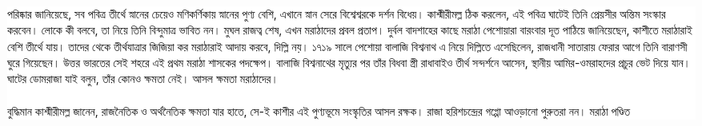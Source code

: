 &#x9AA;&#x9B0;&#x9BF;&#x9B7;&#x9CD;&#x995;&#x9BE;&#x9B0; &#x99C;&#x9BE;&#x9A8;&#x9BF;&#x9DF;&#x9C7;&#x99B;&#x9C7;, &#x9B8;&#x9AC; &#x9AA;&#x9AC;&#x9BF;&#x9A4;&#x9CD;&#x9B0; &#x9A4;&#x9C0;&#x9B0;&#x9CD;&#x9A5;&#x9C7; &#x9B8;&#x9CD;&#x9A8;&#x9BE;&#x9A8;&#x9C7;&#x9B0; &#x99A;&#x9C7;&#x9DF;&#x9C7;&#x993; &#x9AE;&#x9A3;&#x9BF;&#x995;&#x9B0;&#x9CD;&#x9A3;&#x9BF;&#x995;&#x9BE;&#x9DF; &#x9B8;&#x9CD;&#x9A8;&#x9BE;&#x9A8;&#x9C7;&#x9B0; &#x9AA;&#x9C1;&#x9A3;&#x9CD;&#x9AF; &#x9AC;&#x9C7;&#x9B6;&#x9BF;, &#x98F;&#x996;&#x9BE;&#x9A8;&#x9C7; &#x9B8;&#x9CD;&#x9A8;&#x9BE;&#x9A8; &#x9B8;&#x9C7;&#x9B0;&#x9C7; &#x9AC;&#x9BF;&#x9B6;&#x9CD;&#x9AC;&#x9C7;&#x9B6;&#x9CD;&#x9AC;&#x9B0;&#x995;&#x9C7; &#x9A6;&#x9B0;&#x9CD;&#x9B6;&#x9A8; &#x9AC;&#x9BF;&#x9A7;&#x9C7;&#x9DF;&#x964; &#x995;&#x9BE;&#x9B6;&#x9CD;&#x9AE;&#x9C0;&#x9B0;&#x9C0;&#x9AE;&#x9B2;&#x9CD;&#x9B2; &#x9A0;&#x9BF;&#x995; &#x995;&#x9B0;&#x9B2;&#x9C7;&#x9A8;, &#x98F;&#x987; &#x9AA;&#x9AC;&#x9BF;&#x9A4;&#x9CD;&#x9B0; &#x998;&#x9BE;&#x99F;&#x9C7;&#x987; &#x9A4;&#x9BF;&#x9A8;&#x9BF; &#x9AA;&#x9CD;&#x9B0;&#x9C7;&#x9DF;&#x9B8;&#x9C0;&#x9B0; &#x985;&#x9A8;&#x9CD;&#x9A4;&#x9BF;&#x9AE; &#x9B8;&#x982;&#x9B8;&#x9CD;&#x995;&#x9BE;&#x9B0; &#x995;&#x9B0;&#x9AC;&#x9C7;&#x9A8;&#x964; &#x9B2;&#x9CB;&#x995;&#x9C7; &#x995;&#x9C0; &#x9AC;&#x9B2;&#x9AC;&#x9C7;, &#x9A4;&#x9BE; &#x9A8;&#x9BF;&#x9DF;&#x9C7; &#x9A4;&#x9BF;&#x9A8;&#x9BF; &#x9AC;&#x9BF;&#x9A8;&#x9CD;&#x9A6;&#x9C1;&#x9AE;&#x9BE;&#x9A4;&#x9CD;&#x9B0; &#x9AD;&#x9BE;&#x9AC;&#x9BF;&#x9A4; &#x9A8;&#x9A8;&#x964; &#x9AE;&#x9C1;&#x998;&#x9B2; &#x9B0;&#x9BE;&#x99C;&#x9A4;&#x9CD;&#x9AC; &#x9B6;&#x9C7;&#x9B7;, &#x98F;&#x996;&#x9A8; &#x9AE;&#x9B0;&#x9BE;&#x9A0;&#x9BE;&#x9A6;&#x9C7;&#x9B0; &#x9AA;&#x9CD;&#x9B0;&#x9AC;&#x9B2; &#x9AA;&#x9CD;&#x9B0;&#x9A4;&#x9BE;&#x9AA;&#x964; &#x9A6;&#x9C1;&#x9B0;&#x9CD;&#x9AC;&#x9B2; &#x9AC;&#x9BE;&#x9A6;&#x9B6;&#x9BE;&#x9B9;&#x9C7;&#x9B0; &#x995;&#x9BE;&#x99B;&#x9C7; &#x9AE;&#x9B0;&#x9BE;&#x9A0;&#x9BE; &#x9AA;&#x9C7;&#x9B6;&#x9CB;&#x9DF;&#x9BE;&#x9B0;&#x9BE; &#x9AC;&#x9BE;&#x9B0;&#x982;&#x9AC;&#x9BE;&#x9B0; &#x9A6;&#x9C2;&#x9A4; &#x9AA;&#x9BE;&#x9A0;&#x9BF;&#x9DF;&#x9C7; &#x99C;&#x9BE;&#x9A8;&#x9BF;&#x9DF;&#x9C7;&#x99B;&#x9C7;&#x9A8;, &#x995;&#x9BE;&#x9B6;&#x9C0;&#x9A4;&#x9C7; &#x9AE;&#x9B0;&#x9BE;&#x9A0;&#x9BE;&#x9B0;&#x9BE;&#x987; &#x9AC;&#x9C7;&#x9B6;&#x9BF; &#x9A4;&#x9C0;&#x9B0;&#x9CD;&#x9A5;&#x9C7; &#x9AF;&#x9BE;&#x9DF;&#x964; &#x9A4;&#x9BE;&#x9A6;&#x9C7;&#x9B0; &#x9A5;&#x9C7;&#x995;&#x9C7; &#x9A4;&#x9C0;&#x9B0;&#x9CD;&#x9A5;&#x9AF;&#x9BE;&#x9A4;&#x9CD;&#x9B0;&#x9BE;&#x9B0; &#x99C;&#x9BF;&#x99C;&#x9BF;&#x9DF;&#x9BE; &#x995;&#x9B0; &#x9AE;&#x9B0;&#x9BE;&#x9A0;&#x9BE;&#x9B0;&#x9BE;&#x987; &#x986;&#x9A6;&#x9BE;&#x9DF; &#x995;&#x9B0;&#x9AC;&#x9C7;, &#x9A6;&#x9BF;&#x9B2;&#x9CD;&#x9B2;&#x9BF; &#x9A8;&#x9DF;&#x964; &#x9E7;&#x9ED;&#x9E7;&#x9EF; &#x9B8;&#x9BE;&#x9B2;&#x9C7; &#x9AA;&#x9C7;&#x9B6;&#x9CB;&#x9DF;&#x9BE; &#x9AC;&#x9BE;&#x9B2;&#x9BE;&#x99C;&#x9BF; &#x9AC;&#x9BF;&#x9B6;&#x9CD;&#x9AC;&#x9A8;&#x9BE;&#x9A5; &#x98F; &#x9A8;&#x9BF;&#x9DF;&#x9C7; &#x9A6;&#x9BF;&#x9B2;&#x9CD;&#x9B2;&#x9BF;&#x9A4;&#x9C7; &#x98F;&#x9B8;&#x9C7;&#x99B;&#x9BF;&#x9B2;&#x9C7;&#x9A8;, &#x9B0;&#x9BE;&#x99C;&#x9A7;&#x9BE;&#x9A8;&#x9C0; &#x9B8;&#x9BE;&#x9A4;&#x9BE;&#x9B0;&#x9BE;&#x9DF; &#x9AB;&#x9C7;&#x9B0;&#x9BE;&#x9B0; &#x986;&#x997;&#x9C7; &#x9A4;&#x9BF;&#x9A8;&#x9BF; &#x9AC;&#x9BE;&#x9B0;&#x9BE;&#x9A3;&#x9B8;&#x9C0; &#x998;&#x9C1;&#x9B0;&#x9C7; &#x997;&#x9BF;&#x9DF;&#x9C7;&#x99B;&#x9C7;&#x9A8;&#x964; &#x989;&#x9A4;&#x9CD;&#x9A4;&#x9B0; &#x9AD;&#x9BE;&#x9B0;&#x9A4;&#x9C7;&#x9B0; &#x9B8;&#x9C7;&#x987; &#x9B6;&#x9B9;&#x9B0;&#x9C7; &#x98F;&#x987; &#x9AA;&#x9CD;&#x9B0;&#x9A5;&#x9AE; &#x9AE;&#x9B0;&#x9BE;&#x9A0;&#x9BE; &#x9B6;&#x9BE;&#x9B8;&#x995;&#x9C7;&#x9B0; &#x9AA;&#x9A6;&#x995;&#x9CD;&#x9B7;&#x9C7;&#x9AA;&#x964; &#x9AC;&#x9BE;&#x9B2;&#x9BE;&#x99C;&#x9BF; &#x9AC;&#x9BF;&#x9B6;&#x9CD;&#x9AC;&#x9A8;&#x9BE;&#x9A5;&#x9C7;&#x9B0; &#x9AE;&#x9C3;&#x9A4;&#x9CD;&#x9AF;&#x9C1;&#x9B0; &#x9AA;&#x9B0; &#x9A4;&#x9BE;&#x981;&#x9B0; &#x9AC;&#x9BF;&#x9A7;&#x9AC;&#x9BE; &#x9B8;&#x9CD;&#x9A4;&#x9CD;&#x9B0;&#x9C0; &#x9B0;&#x9BE;&#x9A7;&#x9BE;&#x9AC;&#x9BE;&#x987;&#x993; &#x9A4;&#x9C0;&#x9B0;&#x9CD;&#x9A5; &#x9B8;&#x9A8;&#x9CD;&#x9A6;&#x9B0;&#x9CD;&#x9B6;&#x9A8;&#x9C7; &#x986;&#x9B8;&#x9C7;&#x9A8;, &#x9B8;&#x9CD;&#x9A5;&#x9BE;&#x9A8;&#x9C0;&#x9DF; &#x986;&#x9AE;&#x9BF;&#x9B0;-&#x993;&#x9AE;&#x9B0;&#x9BE;&#x9B9;&#x9A6;&#x9C7;&#x9B0; &#x9AA;&#x9CD;&#x9B0;&#x99A;&#x9C1;&#x9B0; &#x9AD;&#x9C7;&#x99F; &#x9A6;&#x9BF;&#x9DF;&#x9C7; &#x9AF;&#x9BE;&#x9A8;&#x964; &#x998;&#x9BE;&#x99F;&#x9C7;&#x9B0; &#x9A1;&#x9CB;&#x9AE;&#x9B0;&#x9BE;&#x99C;&#x9BE; &#x9AF;&#x9BE;&#x987; &#x9AC;&#x9B2;&#x9C1;&#x9A8;, &#x9A4;&#x9BE;&#x981;&#x9B0; &#x995;&#x9CB;&#x9A8;&#x993; &#x995;&#x9CD;&#x9B7;&#x9AE;&#x9A4;&#x9BE; &#x9A8;&#x9C7;&#x987;&#x964; &#x986;&#x9B8;&#x9B2;  &#x995;&#x9CD;&#x9B7;&#x9AE;&#x9A4;&#x9BE; &#x9AE;&#x9B0;&#x9BE;&#x9A0;&#x9BE;&#x9A6;&#x9C7;&#x9B0;&#x964;<br> <br>&#x9AC;&#x9C1;&#x9A6;&#x9CD;&#x9A7;&#x9BF;&#x9AE;&#x9BE;&#x9A8; &#x995;&#x9BE;&#x9B6;&#x9CD;&#x9AE;&#x9C0;&#x9B0;&#x9C0;&#x9AE;&#x9B2;&#x9CD;&#x9B2; &#x99C;&#x9BE;&#x9A8;&#x9C7;&#x9A8;, &#x9B0;&#x9BE;&#x99C;&#x9A8;&#x9C8;&#x9A4;&#x9BF;&#x995; &#x993; &#x985;&#x9B0;&#x9CD;&#x9A5;&#x9A8;&#x9C8;&#x9A4;&#x9BF;&#x995; &#x995;&#x9CD;&#x9B7;&#x9AE;&#x9A4;&#x9BE; &#x9AF;&#x9BE;&#x9B0; &#x9B9;&#x9BE;&#x9A4;&#x9C7;, &#x9B8;&#x9C7;-&#x987; &#x995;&#x9BE;&#x9B6;&#x9C0;&#x9B0; &#x98F;&#x987; &#x9AA;&#x9C1;&#x9A3;&#x9CD;&#x9AF;&#x9AD;&#x9C2;&#x9AE;&#x9C7; &#x9B8;&#x982;&#x9B8;&#x9CD;&#x995;&#x9C3;&#x9A4;&#x9BF;&#x9B0; &#x986;&#x9B8;&#x9B2; &#x9B0;&#x995;&#x9CD;&#x9B7;&#x995;&#x964; &#x9B0;&#x9BE;&#x99C;&#x9BE; &#x9B9;&#x9B0;&#x9BF;&#x9B6;&#x99A;&#x9A8;&#x9CD;&#x9A6;&#x9CD;&#x9B0;&#x9C7;&#x9B0; &#x997;&#x9AA;&#x9CD;&#x9AA;&#x9CB; &#x986;&#x993;&#x9A1;&#x9BC;&#x9BE;&#x9A8;&#x9CB; &#x9AA;&#x9C1;&#x9B0;&#x9C1;&#x9A4;&#x9B0;&#x9BE; &#x9A8;&#x9A8;&#x964; &#x9AE;&#x9B0;&#x9BE;&#x9A0;&#x9BE; &#x9AA;&#x9A3;&#x9CD;&#x9A1;&#x9BF;&#x9A4;